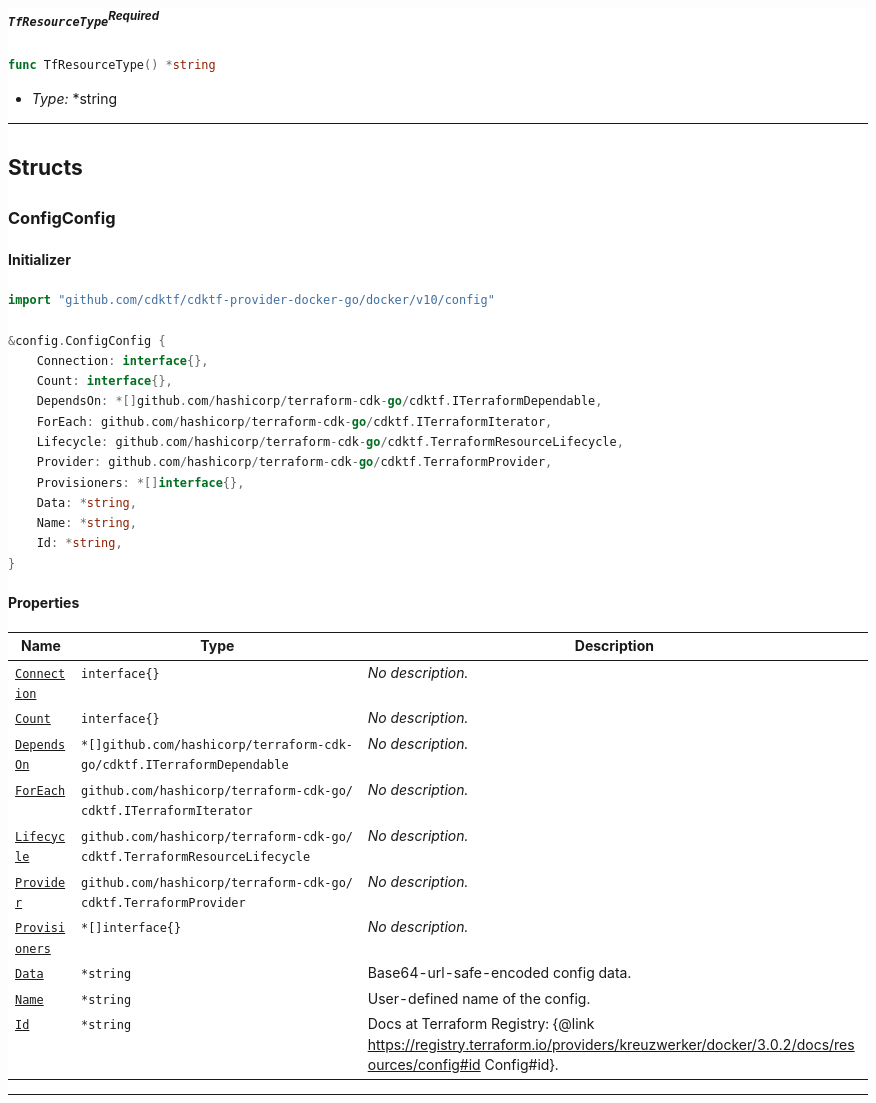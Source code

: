 
##### `TfResourceType`<sup>Required</sup> <a name="TfResourceType" id="@cdktf/provider-docker.config.Config.property.tfResourceType"></a>

```go
func TfResourceType() *string
```

- *Type:* *string

---

## Structs <a name="Structs" id="Structs"></a>

### ConfigConfig <a name="ConfigConfig" id="@cdktf/provider-docker.config.ConfigConfig"></a>

#### Initializer <a name="Initializer" id="@cdktf/provider-docker.config.ConfigConfig.Initializer"></a>

```go
import "github.com/cdktf/cdktf-provider-docker-go/docker/v10/config"

&config.ConfigConfig {
	Connection: interface{},
	Count: interface{},
	DependsOn: *[]github.com/hashicorp/terraform-cdk-go/cdktf.ITerraformDependable,
	ForEach: github.com/hashicorp/terraform-cdk-go/cdktf.ITerraformIterator,
	Lifecycle: github.com/hashicorp/terraform-cdk-go/cdktf.TerraformResourceLifecycle,
	Provider: github.com/hashicorp/terraform-cdk-go/cdktf.TerraformProvider,
	Provisioners: *[]interface{},
	Data: *string,
	Name: *string,
	Id: *string,
}
```

#### Properties <a name="Properties" id="Properties"></a>

| **Name** | **Type** | **Description** |
| --- | --- | --- |
| <code><a href="#@cdktf/provider-docker.config.ConfigConfig.property.connection">Connection</a></code> | <code>interface{}</code> | *No description.* |
| <code><a href="#@cdktf/provider-docker.config.ConfigConfig.property.count">Count</a></code> | <code>interface{}</code> | *No description.* |
| <code><a href="#@cdktf/provider-docker.config.ConfigConfig.property.dependsOn">DependsOn</a></code> | <code>*[]github.com/hashicorp/terraform-cdk-go/cdktf.ITerraformDependable</code> | *No description.* |
| <code><a href="#@cdktf/provider-docker.config.ConfigConfig.property.forEach">ForEach</a></code> | <code>github.com/hashicorp/terraform-cdk-go/cdktf.ITerraformIterator</code> | *No description.* |
| <code><a href="#@cdktf/provider-docker.config.ConfigConfig.property.lifecycle">Lifecycle</a></code> | <code>github.com/hashicorp/terraform-cdk-go/cdktf.TerraformResourceLifecycle</code> | *No description.* |
| <code><a href="#@cdktf/provider-docker.config.ConfigConfig.property.provider">Provider</a></code> | <code>github.com/hashicorp/terraform-cdk-go/cdktf.TerraformProvider</code> | *No description.* |
| <code><a href="#@cdktf/provider-docker.config.ConfigConfig.property.provisioners">Provisioners</a></code> | <code>*[]interface{}</code> | *No description.* |
| <code><a href="#@cdktf/provider-docker.config.ConfigConfig.property.data">Data</a></code> | <code>*string</code> | Base64-url-safe-encoded config data. |
| <code><a href="#@cdktf/provider-docker.config.ConfigConfig.property.name">Name</a></code> | <code>*string</code> | User-defined name of the config. |
| <code><a href="#@cdktf/provider-docker.config.ConfigConfig.property.id">Id</a></code> | <code>*string</code> | Docs at Terraform Registry: {@link https://registry.terraform.io/providers/kreuzwerker/docker/3.0.2/docs/resources/config#id Config#id}. |

---